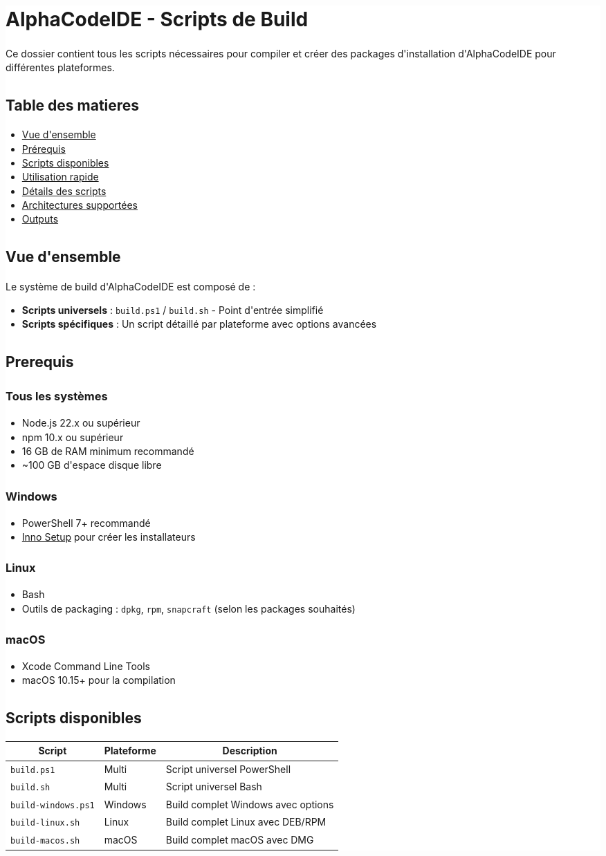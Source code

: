 # AlphaCodeIDE - Scripts de Build

Ce dossier contient tous les scripts nécessaires pour compiler et créer des packages d'installation d'AlphaCodeIDE pour différentes plateformes.

## Table des matieres

- [Vue d'ensemble](#vue-densemble)
- [Prérequis](#prérequis)
- [Scripts disponibles](#scripts-disponibles)
- [Utilisation rapide](#utilisation-rapide)
- [Détails des scripts](#détails-des-scripts)
- [Architectures supportées](#architectures-supportées)
- [Outputs](#outputs)

## Vue d'ensemble

Le système de build d'AlphaCodeIDE est composé de :
- **Scripts universels** : `build.ps1` / `build.sh` - Point d'entrée simplifié
- **Scripts spécifiques** : Un script détaillé par plateforme avec options avancées

## Prerequis

### Tous les systèmes
- Node.js 22.x ou supérieur
- npm 10.x ou supérieur
- 16 GB de RAM minimum recommandé
- ~100 GB d'espace disque libre

### Windows
- PowerShell 7+ recommandé
- [Inno Setup](https://jrsoftware.org/isinfo.php) pour créer les installateurs

### Linux
- Bash
- Outils de packaging : `dpkg`, `rpm`, `snapcraft` (selon les packages souhaités)

### macOS
- Xcode Command Line Tools
- macOS 10.15+ pour la compilation

## Scripts disponibles

| Script | Plateforme | Description |
|--------|-----------|-------------|
| `build.ps1` | Multi | Script universel PowerShell |
| `build.sh` | Multi | Script universel Bash |
| `build-windows.ps1` | Windows | Build complet Windows avec options |
| `build-linux.sh` | Linux | Build complet Linux avec DEB/RPM |
| `build-macos.sh` | macOS | Build complet macOS avec DMG |
